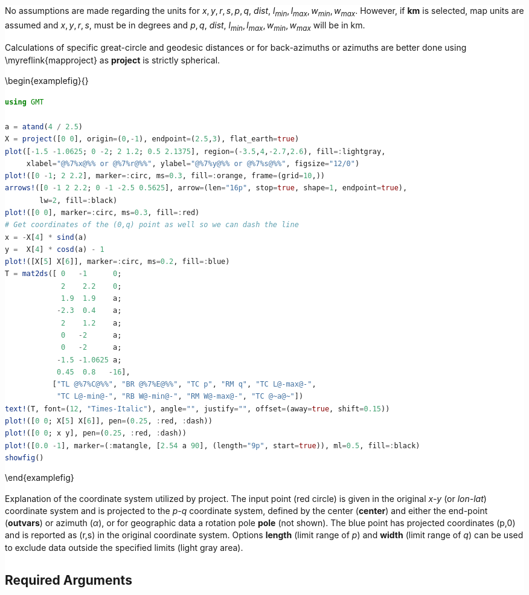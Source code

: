 No assumptions are made regarding the units for $x, y, r, s, p, q$, *dist*,
$l_{min}, l_{max}, w_{min}, w_{max}$. However, if **km** is
selected, map units are assumed and $x, y, r, s$, must be in
degrees and $p, q$, *dist*, $l_{min}, l_{max}, w_{min}, w_{max}$
will be in km.

Calculations of specific great-circle and geodesic distances or for back-azimuths or azimuths
are better done using \myreflink{mapproject} as **project** is strictly spherical.


\begin{examplefig}{}
```julia
using GMT

a = atand(4 / 2.5)
X = project([0 0], origin=(0,-1), endpoint=(2.5,3), flat_earth=true)
plot([-1.5 -1.0625; 0 -2; 2 1.2; 0.5 2.1375], region=(-3.5,4,-2.7,2.6), fill=:lightgray,
     xlabel="@%7%x@%% or @%7%r@%%", ylabel="@%7%y@%% or @%7%s@%%", figsize="12/0")
plot!([0 -1; 2 2.2], marker=:circ, ms=0.3, fill=:orange, frame=(grid=10,))
arrows!([0 -1 2 2.2; 0 -1 -2.5 0.5625], arrow=(len="16p", stop=true, shape=1, endpoint=true),
        lw=2, fill=:black)
plot!([0 0], marker=:circ, ms=0.3, fill=:red)
# Get coordinates of the (0,q) point as well so we can dash the line 
x = -X[4] * sind(a)
y =  X[4] * cosd(a) - 1
plot!([X[5] X[6]], marker=:circ, ms=0.2, fill=:blue)
T = mat2ds([ 0   -1      0;
             2    2.2    0;
             1.9  1.9    a;
            -2.3  0.4    a;
             2    1.2    a;
             0   -2      a;
             0   -2      a;
            -1.5 -1.0625 a;
            0.45  0.8   -16],
           ["TL @%7%C@%%", "BR @%7%E@%%", "TC p", "RM q", "TC L@-max@-",
            "TC L@-min@-", "RB W@-min@-", "RM W@-max@-", "TC @~a@~"])
text!(T, font=(12, "Times-Italic"), angle="", justify="", offset=(away=true, shift=0.15))
plot!([0 0; X[5] X[6]], pen=(0.25, :red, :dash))
plot!([0 0; x y], pen=(0.25, :red, :dash))
plot!([0.0 -1], marker=(:matangle, [2.54 a 90], (length="9p", start=true)), ml=0.5, fill=:black)
showfig()
```
\end{examplefig}

   Explanation of the coordinate system utilized by project. The input point (red circle)
   is given in the original *x-y* (or *lon-lat*) coordinate system and is projected to
   the *p-q* coordinate system, defined by the center (**center**) and either the end-point
   (**outvars**) or azimuth ($\alpha$), or for geographic data a rotation pole **pole** (not shown).
   The blue point has projected coordinates (p,0) and is reported as (r,s) in the original
   coordinate system.  Options **length** (limit range of *p*) and **width** (limit range of *q*)
   can be used to exclude data outside the specified limits (light gray area).

Required Arguments
------------------
